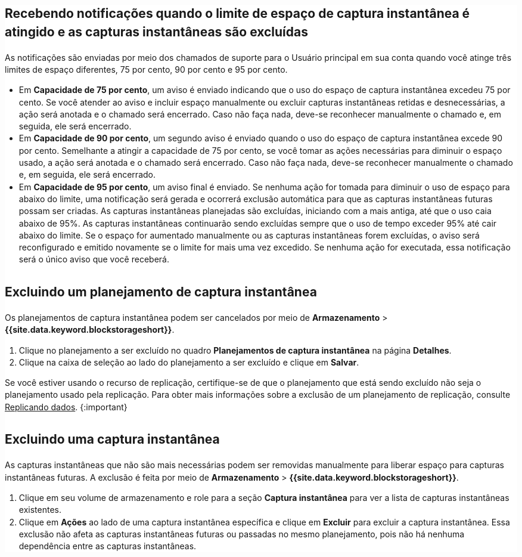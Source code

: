 ## Recebendo notificações quando o limite de espaço de captura instantânea é atingido e as capturas instantâneas são excluídas

As notificações são enviadas por meio dos chamados de suporte para o Usuário principal em sua conta quando você atinge três limites de espaço diferentes, 75 por cento, 90 por cento e 95 por cento.

- Em **Capacidade de 75 por cento**, um aviso é enviado indicando que o uso do espaço de captura instantânea excedeu 75 por cento. Se você atender ao aviso e incluir espaço manualmente ou excluir capturas instantâneas retidas e desnecessárias, a ação será anotada e o chamado será encerrado. Caso não faça nada, deve-se reconhecer manualmente o chamado e, em seguida, ele será encerrado.
- Em **Capacidade de 90 por cento**, um segundo aviso é enviado quando o uso do espaço de captura instantânea excede 90 por cento. Semelhante a atingir a capacidade de 75 por cento, se você tomar as ações necessárias para diminuir o espaço usado, a ação será anotada e o chamado será encerrado. Caso não faça nada, deve-se reconhecer manualmente o chamado e, em seguida, ele será encerrado.
- Em **Capacidade de 95 por cento**, um aviso final é enviado. Se nenhuma ação for tomada para diminuir o uso de espaço para abaixo do limite, uma notificação será gerada e ocorrerá exclusão automática para que as capturas instantâneas futuras possam ser criadas. As capturas instantâneas planejadas são excluídas, iniciando com a mais antiga, até que o uso caia abaixo de 95%. As capturas instantâneas continuarão sendo excluídas sempre que o uso de tempo exceder 95% até cair abaixo do limite. Se o espaço for aumentado manualmente ou as capturas instantâneas forem excluídas, o aviso será reconfigurado e emitido novamente se o limite for mais uma vez excedido. Se nenhuma ação for executada, essa notificação será o único aviso que você receberá.

## Excluindo um planejamento de captura instantânea

Os planejamentos de captura instantânea podem ser cancelados por meio de **Armazenamento** > **{{site.data.keyword.blockstorageshort}}**.

1. Clique no planejamento a ser excluído no quadro **Planejamentos de captura instantânea** na página **Detalhes**.
2. Clique na caixa de seleção ao lado do planejamento a ser excluído e clique em **Salvar**.<br />

Se você estiver usando o recurso de replicação, certifique-se de que o planejamento que está sendo excluído não
seja o planejamento usado pela replicação. Para obter mais informações sobre a exclusão de um planejamento de
replicação, consulte [Replicando dados](/docs/infrastructure/BlockStorage?topic=BlockStorage-replication).
{:important}

## Excluindo uma captura instantânea

As capturas instantâneas que não são mais necessárias podem ser removidas manualmente para liberar
espaço para capturas instantâneas futuras. A exclusão é feita por meio de **Armazenamento** > **{{site.data.keyword.blockstorageshort}}**.

1. Clique em seu volume de armazenamento e role para a seção **Captura instantânea** para ver a lista de capturas instantâneas existentes.
2. Clique em **Ações** ao lado de uma captura instantânea específica e clique em **Excluir** para excluir a captura instantânea. Essa exclusão não afeta as capturas instantâneas futuras ou passadas no mesmo planejamento, pois não há nenhuma dependência entre as capturas instantâneas.
